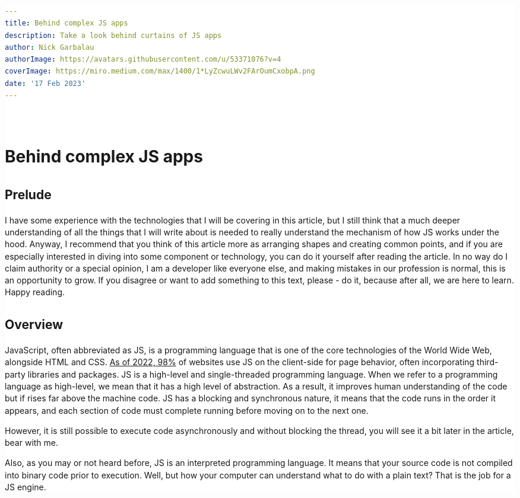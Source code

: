 ```yaml
---
title: Behind complex JS apps
description: Take a look behind curtains of JS apps
author: Nick Garbalau
authorImage: https://avatars.githubusercontent.com/u/53371076?v=4
coverImage: https://miro.medium.com/max/1400/1*LyZcwuLWv2FArOumCxobpA.png
date: '17 Feb 2023'
---
```


&nbsp;

# Behind complex JS apps

## Prelude

I have some experience with the technologies that I will be covering in this article, but I still think
that a much deeper understanding of all the things that I will write about is needed to really
understand the mechanism of how JS works under the hood. Anyway, I recommend that you think
of this article more as arranging shapes and creating common points, and if you are especially
interested in diving into some component or technology, you can do it yourself after reading the
article. In no way do I claim authority or a special opinion, I am a developer like everyone else, and
making mistakes in our profession is normal, this is an opportunity to grow. If you disagree or want
to add something to this text, please - do it, because after all, we are here to learn. Happy reading.

## Overview

JavaScript, often abbreviated as JS, is a programming language that is one of the core
technologies of the World Wide Web, alongside HTML and CSS. [As of 2022, 98%](https://en.wikipedia.org/wiki/JavaScript#:~:text=As%20of%202022%2C%2098%25%20of,the%20code%20on%20users'%20devices.) of websites
use JS on the client-side for page behavior, often incorporating third-party libraries
and packages. JS is a high-level and single-threaded programming language. When we refer to a
programming language as high-level, we mean that it has a high level of abstraction. As a result, it
improves human understanding of the code but if rises far above the machine code. JS
has a blocking and synchronous nature, it means that the code runs in the order it appears, and
each section of code must complete running before moving on to the next one.

However, it is still
possible to execute code asynchronously and without blocking the thread, you will see it a bit
later in the article, bear with me.

Also, as you may or not heard before, JS is an interpreted programming language. It means
that your source code is not compiled into binary code prior to execution. Well, but how your
computer can understand what to do with a plain text? That is the job for a JS engine.
